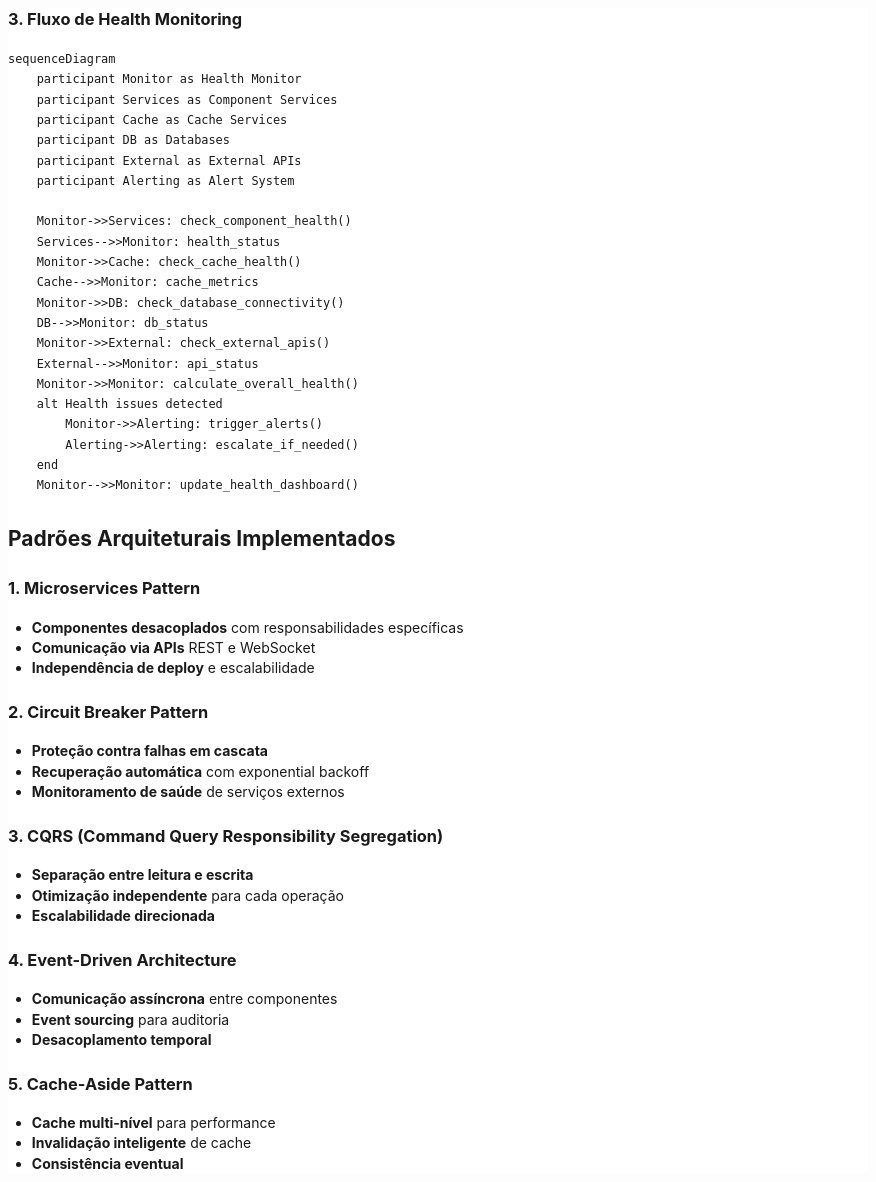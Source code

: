 ### 3. Fluxo de Health Monitoring

```mermaid
sequenceDiagram
    participant Monitor as Health Monitor
    participant Services as Component Services
    participant Cache as Cache Services
    participant DB as Databases
    participant External as External APIs
    participant Alerting as Alert System

    Monitor->>Services: check_component_health()
    Services-->>Monitor: health_status
    Monitor->>Cache: check_cache_health()
    Cache-->>Monitor: cache_metrics
    Monitor->>DB: check_database_connectivity()
    DB-->>Monitor: db_status
    Monitor->>External: check_external_apis()
    External-->>Monitor: api_status
    Monitor->>Monitor: calculate_overall_health()
    alt Health issues detected
        Monitor->>Alerting: trigger_alerts()
        Alerting->>Alerting: escalate_if_needed()
    end
    Monitor-->>Monitor: update_health_dashboard()
```

## Padrões Arquiteturais Implementados

### 1. Microservices Pattern
- **Componentes desacoplados** com responsabilidades específicas
- **Comunicação via APIs** REST e WebSocket
- **Independência de deploy** e escalabilidade

### 2. Circuit Breaker Pattern
- **Proteção contra falhas em cascata**
- **Recuperação automática** com exponential backoff
- **Monitoramento de saúde** de serviços externos

### 3. CQRS (Command Query Responsibility Segregation)
- **Separação entre leitura e escrita**
- **Otimização independente** para cada operação
- **Escalabilidade direcionada**

### 4. Event-Driven Architecture
- **Comunicação assíncrona** entre componentes
- **Event sourcing** para auditoria
- **Desacoplamento temporal**

### 5. Cache-Aside Pattern
- **Cache multi-nível** para performance
- **Invalidação inteligente** de cache
- **Consistência eventual**
